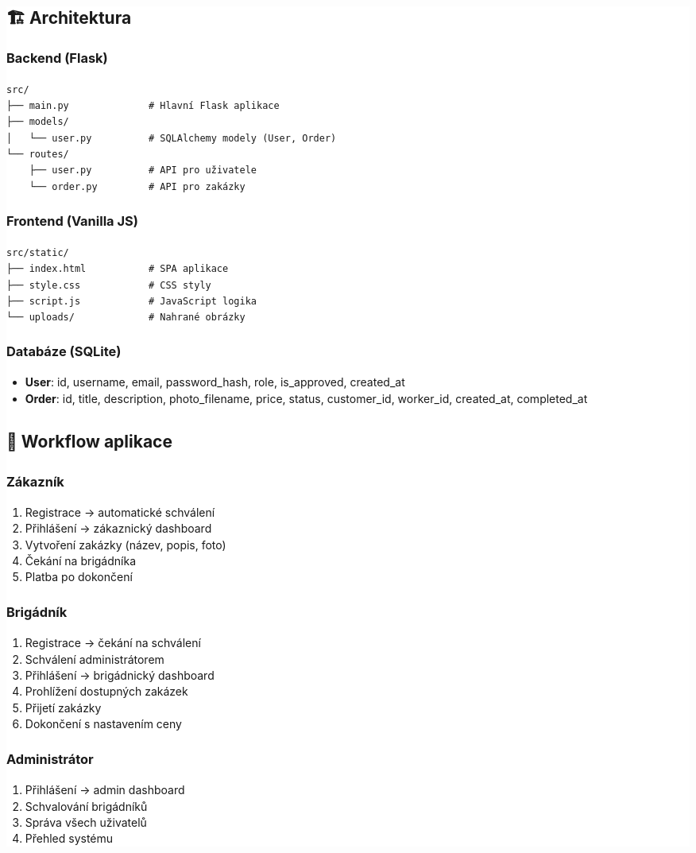 ## 🏗️ Architektura

### Backend (Flask)
```
src/
├── main.py              # Hlavní Flask aplikace
├── models/
│   └── user.py          # SQLAlchemy modely (User, Order)
└── routes/
    ├── user.py          # API pro uživatele
    └── order.py         # API pro zakázky
```

### Frontend (Vanilla JS)
```
src/static/
├── index.html           # SPA aplikace
├── style.css            # CSS styly
├── script.js            # JavaScript logika
└── uploads/             # Nahrané obrázky
```

### Databáze (SQLite)
- **User**: id, username, email, password_hash, role, is_approved, created_at
- **Order**: id, title, description, photo_filename, price, status, customer_id, worker_id, created_at, completed_at

## 🔄 Workflow aplikace

### Zákazník
1. Registrace → automatické schválení
2. Přihlášení → zákaznický dashboard
3. Vytvoření zakázky (název, popis, foto)
4. Čekání na brigádníka
5. Platba po dokončení

### Brigádník
1. Registrace → čekání na schválení
2. Schválení administrátorem
3. Přihlášení → brigádnický dashboard
4. Prohlížení dostupných zakázek
5. Přijetí zakázky
6. Dokončení s nastavením ceny

### Administrátor
1. Přihlášení → admin dashboard
2. Schvalování brigádníků
3. Správa všech uživatelů
4. Přehled systému
